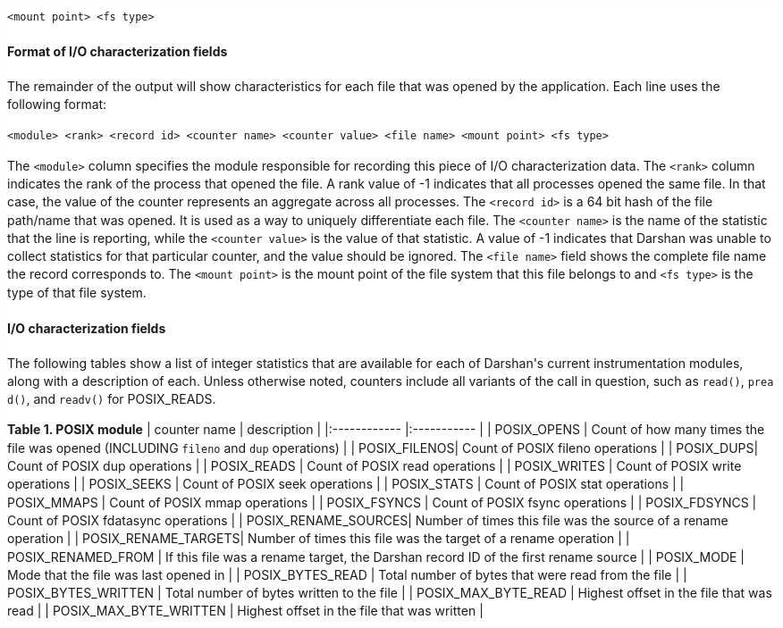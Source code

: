 ```
<mount point> <fs type>
```

#### Format of I/O characterization fields

The remainder of the output will show characteristics for each file that was
opened by the application. Each line uses the following format:

```
<module> <rank> <record id> <counter name> <counter value> <file name> <mount point> <fs type>
```

The `<module>` column specifies the module responsible for recording this piece
of I/O characterization data. The `<rank>` column indicates the rank of the process
that opened the file. A rank value of -1 indicates that all processes opened the
same file. In that case, the value of the counter represents an aggregate across all
processes. The `<record id>` is a 64 bit hash of the file path/name that was opened.
It is used as a way to uniquely differentiate each file. The `<counter name>` is
the name of the statistic that the line is reporting, while the `<counter value>` is
the value of that statistic. A value of -1 indicates that Darshan was unable to
collect statistics for that particular counter, and the value should be ignored.
The `<file name>` field shows the complete file name the record corresponds to. The
`<mount point>` is the mount point of the file system that this file belongs to and
`<fs type>` is the type of that file system.

#### I/O characterization fields

The following tables show a list of integer statistics that are available for each of
Darshan's current instrumentation modules, along with a description of each. Unless
otherwise noted, counters include all variants of the call in question, such as
`read()`, `pread()`, and `readv()` for POSIX_READS.

**Table 1. POSIX module**
| counter name | description |
|:------------ |:----------- |
| POSIX_OPENS | Count of how many times the file was opened (INCLUDING `fileno` and `dup` operations) |
| POSIX_FILENOS| Count of POSIX fileno operations |
| POSIX_DUPS| Count of POSIX dup operations |
| POSIX_READS | Count of POSIX read operations |
| POSIX_WRITES | Count of POSIX write operations |
| POSIX_SEEKS | Count of POSIX seek operations |
| POSIX_STATS | Count of POSIX stat operations |
| POSIX_MMAPS | Count of POSIX mmap operations |
| POSIX_FSYNCS | Count of POSIX fsync operations |
| POSIX_FDSYNCS | Count of POSIX fdatasync operations |
| POSIX_RENAME_SOURCES| Number of times this file was the source of a rename operation |
| POSIX_RENAME_TARGETS| Number of times this file was the target of a rename operation |
| POSIX_RENAMED_FROM | If this file was a rename target, the Darshan record ID of the first rename source |
| POSIX_MODE | Mode that the file was last opened in |
| POSIX_BYTES_READ | Total number of bytes that were read from the file |
| POSIX_BYTES_WRITTEN | Total number of bytes written to the file |
| POSIX_MAX_BYTE_READ | Highest offset in the file that was read |
| POSIX_MAX_BYTE_WRITTEN | Highest offset in the file that was written |